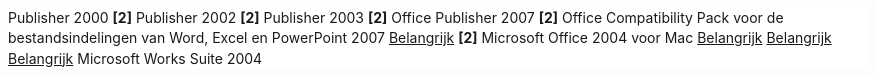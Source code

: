 <td style="border:1px solid black;">Publisher 2000</td>
<td style="border:1px solid black;"></td>
<td style="border:1px solid black;"></td>
<td style="border:1px solid black;"><strong>[2]</strong></td>
<td style="border:1px solid black;"></td>
<td style="border:1px solid black;"></td>
<td style="border:1px solid black;"></td>
<td style="border:1px solid black;"></td>
</tr>
<tr class="even">
<td style="border:1px solid black;">Publisher 2002</td>
<td style="border:1px solid black;"></td>
<td style="border:1px solid black;"></td>
<td style="border:1px solid black;"><strong>[2]</strong></td>
<td style="border:1px solid black;"></td>
<td style="border:1px solid black;"></td>
<td style="border:1px solid black;"></td>
<td style="border:1px solid black;"></td>
</tr>
<tr class="odd">
<td style="border:1px solid black;">Publisher 2003</td>
<td style="border:1px solid black;"></td>
<td style="border:1px solid black;"></td>
<td style="border:1px solid black;"><strong>[2]</strong></td>
<td style="border:1px solid black;"></td>
<td style="border:1px solid black;"></td>
<td style="border:1px solid black;"></td>
<td style="border:1px solid black;"></td>
</tr>
<tr class="even">
<td style="border:1px solid black;">Office Publisher 2007</td>
<td style="border:1px solid black;"></td>
<td style="border:1px solid black;"></td>
<td style="border:1px solid black;"><strong>[2]</strong></td>
<td style="border:1px solid black;"></td>
<td style="border:1px solid black;"></td>
<td style="border:1px solid black;"></td>
<td style="border:1px solid black;"></td>
</tr>
<tr class="odd">
<td style="border:1px solid black;">Office Compatibility Pack voor de bestandsindelingen van Word, Excel en PowerPoint 2007</td>
<td style="border:1px solid black;"><a href="http://www.microsoft.com/downloads/details.aspx?familyid=50a7924f-db51-438a-b27d-37e40a471e60">Belangrijk</a></td>
<td style="border:1px solid black;"></td>
<td style="border:1px solid black;"><strong>[2]</strong></td>
<td style="border:1px solid black;"></td>
<td style="border:1px solid black;"></td>
<td style="border:1px solid black;"></td>
<td style="border:1px solid black;"></td>
</tr>
<tr class="even">
<td style="border:1px solid black;">Microsoft Office 2004 voor Mac</td>
<td style="border:1px solid black;"><a href="http://www.microsoft.com/mac/">Belangrijk</a></td>
<td style="border:1px solid black;"><a href="http://www.microsoft.com/mac/">Belangrijk</a></td>
<td style="border:1px solid black;"><a href="http://www.microsoft.com/mac/">Belangrijk</a></td>
<td style="border:1px solid black;"></td>
<td style="border:1px solid black;"></td>
<td style="border:1px solid black;"></td>
<td style="border:1px solid black;"></td>
</tr>
<tr class="odd">
<td style="border:1px solid black;">Microsoft Works Suite 2004</td>
<td style="border:1px solid black;"></td>